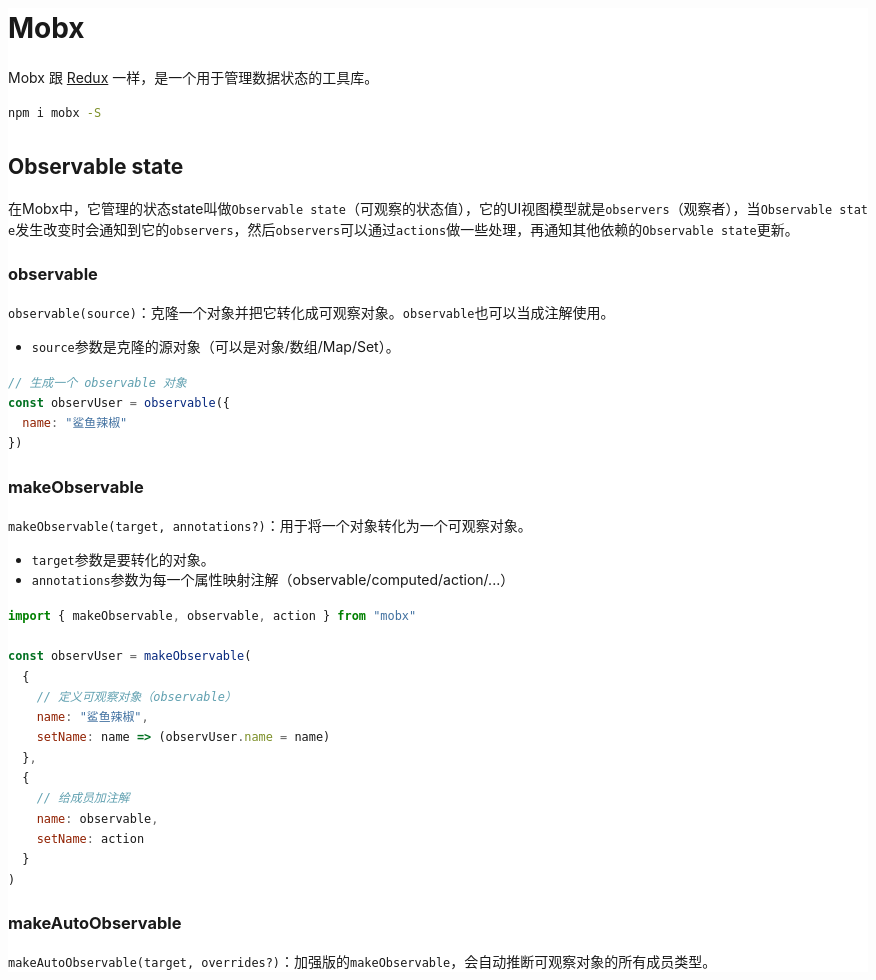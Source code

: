 # Mobx

Mobx 跟 [Redux](/react/redux.md) 一样，是一个用于管理数据状态的工具库。

```sh
npm i mobx -S
```

## Observable state

在Mobx中，它管理的状态state叫做`Observable state`（可观察的状态值），它的UI视图模型就是`observers`（观察者），当`Observable state`发生改变时会通知到它的`observers`，然后`observers`可以通过`actions`做一些处理，再通知其他依赖的`Observable state`更新。

### observable

`observable(source)`：克隆一个对象并把它转化成可观察对象。`observable`也可以当成注解使用。

* `source`参数是克隆的源对象（可以是对象/数组/Map/Set）。

```js
// 生成一个 observable 对象
const observUser = observable({
  name: "鲨鱼辣椒"
})
```

### makeObservable

`makeObservable(target, annotations?)`：用于将一个对象转化为一个可观察对象。

* `target`参数是要转化的对象。
* `annotations`参数为每一个属性映射注解（observable/computed/action/...）

```js
import { makeObservable, observable, action } from "mobx"

const observUser = makeObservable(
  {
    // 定义可观察对象（observable）
    name: "鲨鱼辣椒",
    setName: name => (observUser.name = name)
  },
  {
    // 给成员加注解
    name: observable,
    setName: action
  }
)
```

### makeAutoObservable

`makeAutoObservable(target, overrides?)`：加强版的`makeObservable`，会自动推断可观察对象的所有成员类型。
